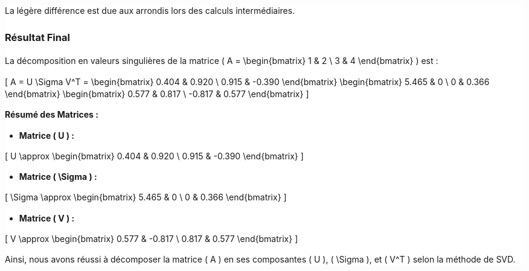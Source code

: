 La légère différence est due aux arrondis lors des calculs intermédiaires.

### Résultat Final

La décomposition en valeurs singulières de la matrice \( A = \begin{bmatrix} 1 & 2 \\ 3 & 4 \end{bmatrix} \) est :

\[
A = U \Sigma V^T = \begin{bmatrix} 0.404 & 0.920 \\ 0.915 & -0.390 \end{bmatrix} \begin{bmatrix} 5.465 & 0 \\ 0 & 0.366 \end{bmatrix} \begin{bmatrix} 0.577 & 0.817 \\ -0.817 & 0.577 \end{bmatrix}
\]

**Résumé des Matrices :**

- **Matrice \( U \) :**

\[
U \approx \begin{bmatrix} 0.404 & 0.920 \\ 0.915 & -0.390 \end{bmatrix}
\]

- **Matrice \( \Sigma \) :**

\[
\Sigma \approx \begin{bmatrix} 5.465 & 0 \\ 0 & 0.366 \end{bmatrix}
\]

- **Matrice \( V \) :**

\[
V \approx \begin{bmatrix} 0.577 & -0.817 \\ 0.817 & 0.577 \end{bmatrix}
\]

Ainsi, nous avons réussi à décomposer la matrice \( A \) en ses composantes \( U \), \( \Sigma \), et \( V^T \) selon la méthode de SVD.